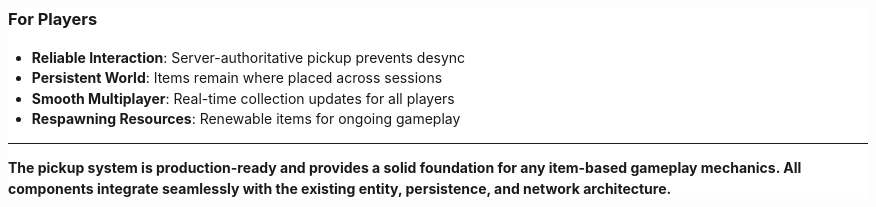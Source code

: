 ### For Players
- **Reliable Interaction**: Server-authoritative pickup prevents desync
- **Persistent World**: Items remain where placed across sessions
- **Smooth Multiplayer**: Real-time collection updates for all players
- **Respawning Resources**: Renewable items for ongoing gameplay

---

**The pickup system is production-ready and provides a solid foundation for any item-based gameplay mechanics. All components integrate seamlessly with the existing entity, persistence, and network architecture.**
